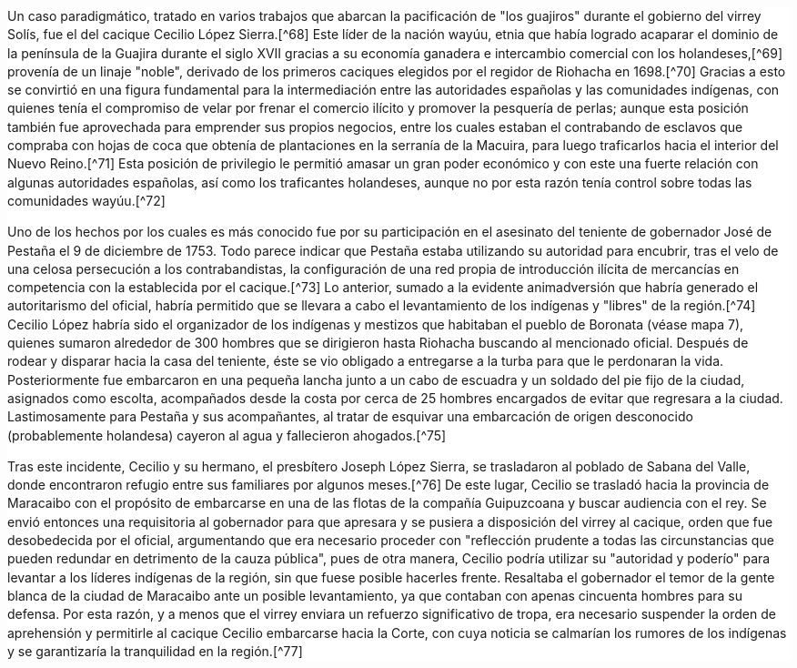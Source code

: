 Un caso paradigmático, tratado en varios trabajos que abarcan la
pacificación de "los guajiros" durante el gobierno del virrey Solís, fue
el del cacique Cecilio López Sierra.[^68] Este líder de la nación wayúu,
etnia que había logrado acaparar el dominio de la península de la
Guajira durante el siglo XVII gracias a su economía ganadera e
intercambio comercial con los holandeses,[^69] provenía de un linaje
"noble", derivado de los primeros caciques elegidos por el regidor de
Riohacha en 1698.[^70] Gracias a esto se convirtió en una figura
fundamental para la intermediación entre las autoridades españolas y las
comunidades indígenas, con quienes tenía el compromiso de velar por
frenar el comercio ilícito y promover la pesquería de perlas; aunque
esta posición también fue aprovechada para emprender sus propios
negocios, entre los cuales estaban el contrabando de esclavos que
compraba con hojas de coca que obtenía de plantaciones en la serranía de
la Macuira, para luego traficarlos hacia el interior del Nuevo
Reino.[^71] Esta posición de privilegio le permitió amasar un gran poder
económico y con este una fuerte relación con algunas autoridades
españolas, así como los traficantes holandeses, aunque no por esta razón
tenía control sobre todas las comunidades wayúu.[^72]

Uno de los hechos por los cuales es más conocido fue por su
participación en el asesinato del teniente de gobernador José de Pestaña
el 9 de diciembre de 1753. Todo parece indicar que Pestaña estaba
utilizando su autoridad para encubrir, tras el velo de una celosa
persecución a los contrabandistas, la configuración de una red propia de
introducción ilícita de mercancías en competencia con la establecida por
el cacique.[^73] Lo anterior, sumado a la evidente animadversión que
habría generado el autoritarismo del oficial, habría permitido que se
llevara a cabo el levantamiento de los indígenas y "libres" de la
región.[^74] Cecilio López habría sido el organizador de los indígenas y
mestizos que habitaban el pueblo de Boronata (véase mapa 7), quienes
sumaron alrededor de 300 hombres que se dirigieron hasta Riohacha
buscando al mencionado oficial. Después de rodear y disparar hacia la
casa del teniente, éste se vio obligado a entregarse a la turba para que
le perdonaran la vida. Posteriormente fue embarcaron en una pequeña
lancha junto a un cabo de escuadra y un soldado del pie fijo de la
ciudad, asignados como escolta, acompañados desde la costa por cerca de
25 hombres encargados de evitar que regresara a la ciudad.
Lastimosamente para Pestaña y sus acompañantes, al tratar de esquivar
una embarcación de origen desconocido (probablemente holandesa) cayeron
al agua y fallecieron ahogados.[^75]

Tras este incidente, Cecilio y su hermano, el presbítero Joseph López
Sierra, se trasladaron al poblado de Sabana del Valle, donde encontraron
refugio entre sus familiares por algunos meses.[^76] De este lugar,
Cecilio se trasladó hacia la provincia de Maracaibo con el propósito de
embarcarse en una de las flotas de la compañía Guipuzcoana y buscar
audiencia con el rey. Se envió entonces una requisitoria al gobernador
para que apresara y se pusiera a disposición del virrey al cacique,
orden que fue desobedecida por el oficial, argumentando que era
necesario proceder con "reflección prudente a todas las circunstancias
que pueden redundar en detrimento de la cauza pública", pues de otra
manera, Cecilio podría utilizar su "autoridad y poderío" para levantar a
los líderes indígenas de la región, sin que fuese posible hacerles
frente. Resaltaba el gobernador el temor de la gente blanca de la ciudad
de Maracaibo ante un posible levantamiento, ya que contaban con apenas
cincuenta hombres para su defensa. Por esta razón, y a menos que el
virrey enviara un refuerzo significativo de tropa, era necesario
suspender la orden de aprehensión y permitirle al cacique Cecilio
embarcarse hacia la Corte, con cuya noticia se calmarían los rumores de
los indígenas y se garantizaría la tranquilidad en la región.[^77]
